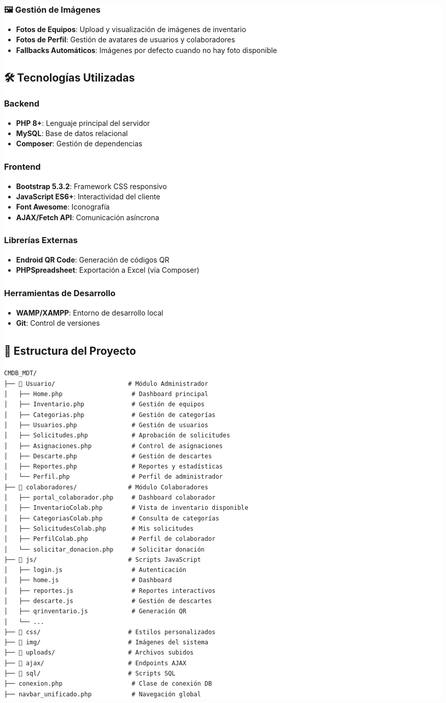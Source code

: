 ### 🖼️ Gestión de Imágenes
- **Fotos de Equipos**: Upload y visualización de imágenes de inventario
- **Fotos de Perfil**: Gestión de avatares de usuarios y colaboradores
- **Fallbacks Automáticos**: Imágenes por defecto cuando no hay foto disponible

## 🛠️ Tecnologías Utilizadas

### Backend
- **PHP 8+**: Lenguaje principal del servidor
- **MySQL**: Base de datos relacional
- **Composer**: Gestión de dependencias

### Frontend
- **Bootstrap 5.3.2**: Framework CSS responsivo
- **JavaScript ES6+**: Interactividad del cliente
- **Font Awesome**: Iconografía
- **AJAX/Fetch API**: Comunicación asíncrona

### Librerías Externas
- **Endroid QR Code**: Generación de códigos QR
- **PHPSpreadsheet**: Exportación a Excel (vía Composer)

### Herramientas de Desarrollo
- **WAMP/XAMPP**: Entorno de desarrollo local
- **Git**: Control de versiones

## 📁 Estructura del Proyecto

```
CMDB_MDT/
├── 📁 Usuario/                    # Módulo Administrador
│   ├── Home.php                   # Dashboard principal
│   ├── Inventario.php             # Gestión de equipos
│   ├── Categorias.php             # Gestión de categorías
│   ├── Usuarios.php               # Gestión de usuarios
│   ├── Solicitudes.php            # Aprobación de solicitudes
│   ├── Asignaciones.php           # Control de asignaciones
│   ├── Descarte.php               # Gestión de descartes
│   ├── Reportes.php               # Reportes y estadísticas
│   └── Perfil.php                 # Perfil de administrador
├── 📁 colaboradores/              # Módulo Colaboradores
│   ├── portal_colaborador.php     # Dashboard colaborador
│   ├── InventarioColab.php        # Vista de inventario disponible
│   ├── CategoriasColab.php        # Consulta de categorías
│   ├── SolicitudesColab.php       # Mis solicitudes
│   ├── PerfilColab.php            # Perfil de colaborador
│   └── solicitar_donacion.php     # Solicitar donación
├── 📁 js/                         # Scripts JavaScript
│   ├── login.js                   # Autenticación
│   ├── home.js                    # Dashboard
│   ├── reportes.js                # Reportes interactivos
│   ├── descarte.js                # Gestión de descartes
│   ├── qrinventario.js            # Generación QR
│   └── ...
├── 📁 css/                        # Estilos personalizados
├── 📁 img/                        # Imágenes del sistema
├── 📁 uploads/                    # Archivos subidos
├── 📁 ajax/                       # Endpoints AJAX
├── 📁 sql/                        # Scripts SQL
├── conexion.php                   # Clase de conexión DB
├── navbar_unificado.php           # Navegación global
```